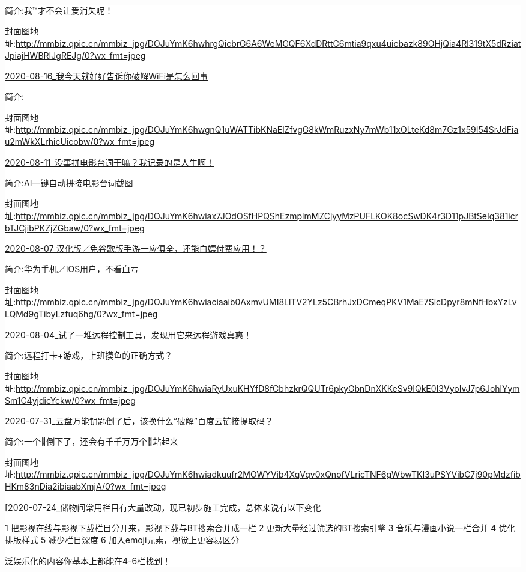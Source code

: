 简介:我™才不会让爱消失呢！

封面图地址:http://mmbiz.qpic.cn/mmbiz_jpg/DOJuYmK6hwhrgQicbrG6A6WeMGQF6XdDRttC6mtia9qxu4uicbazk89OHjQia4Rl319tX5dRziatJpiajHWBRIJgREJg/0?wx_fmt=jpeg

[2020-08-16_我今天就好好告诉你破解WiFi是怎么回事](http://mp.weixin.qq.com/s?__biz=MzA5NjEwNjE0OQ==&amp;mid=2247490946&amp;idx=1&amp;sn=ba4c3e2fc8cd18210e24c5dd2f1bed35&amp;chksm=90b47e48a7c3f75eee8ce7503b8c95b9eea8cf2936de91ea072f79311138e7c280cd2b64a2fa&amp;scene=27#wechat_redirect)

简介:

封面图地址:http://mmbiz.qpic.cn/mmbiz_jpg/DOJuYmK6hwgnQ1uWATTibKNaElZfvgG8kWmRuzxNy7mWb11xOLteKd8m7Gz1x59I54SrJdFiau2mWkXLrhicUicobw/0?wx_fmt=jpeg

[2020-08-11_没事拼电影台词干嘛？我记录的是人生啊！](http://mp.weixin.qq.com/s?__biz=MzA5NjEwNjE0OQ==&amp;mid=2247490845&amp;idx=1&amp;sn=89f8d383c62a95ec362ca9db8be6a91f&amp;chksm=90b47ed7a7c3f7c1082380bcd97d93b51e33d7438d0f57f1adcc8d3d7f0ab217f8423560882e&amp;scene=27#wechat_redirect)

简介:AI一键自动拼接电影台词截图

封面图地址:http://mmbiz.qpic.cn/mmbiz_jpg/DOJuYmK6hwiax7JOdOSfHPQShEzmplmMZCjyyMzPUFLKOK8ocSwDK4r3D11pJBtSeIq381icrbTJCjibPKZjZGbaw/0?wx_fmt=jpeg

[2020-08-07_汉化版／免谷歌版手游一应俱全，还能白嫖付费应用！？](http://mp.weixin.qq.com/s?__biz=MzA5NjEwNjE0OQ==&amp;mid=2247490750&amp;idx=1&amp;sn=f4859ec43de8cac78ef93524f506fd22&amp;chksm=90b47f74a7c3f662c50a1634125b03bcb86a02941ea33a4a0f08eabc46d1436ec5b89df34da1&amp;scene=27#wechat_redirect)

简介:华为手机／iOS用户，不看血亏

封面图地址:http://mmbiz.qpic.cn/mmbiz_jpg/DOJuYmK6hwiaciaaib0AxmvUMI8LlTV2YLz5CBrhJxDCmeqPKV1MaE7SicDpyr8mNfHbxYzLvLQMd9gTibyLzfuq6hg/0?wx_fmt=jpeg

[2020-08-04_试了一堆远程控制工具，发现用它来远程游戏真爽！](http://mp.weixin.qq.com/s?__biz=MzA5NjEwNjE0OQ==&amp;mid=2247490747&amp;idx=1&amp;sn=dbdf60485bc2b4c2e04a30b621eba126&amp;chksm=90b47f71a7c3f667a8a58b9edbe0553b25d9c651c98e54363995e7df32a401a63822e5de1380&amp;scene=27#wechat_redirect)

简介:远程打卡+游戏，上班摸鱼的正确方式？

封面图地址:http://mmbiz.qpic.cn/mmbiz_jpg/DOJuYmK6hwiaRyUxuKHYfD8fCbhzkrQQUTr6pkyGbnDnXKKeSv9IQkE0I3VyoIvJ7p6JohlYymSm1C4yjdicYckw/0?wx_fmt=jpeg

[2020-07-31_云盘万能钥匙倒了后，该换什么“破解”百度云链接提取码？](http://mp.weixin.qq.com/s?__biz=MzA5NjEwNjE0OQ==&amp;mid=2247490611&amp;idx=1&amp;sn=d4c5451c8cc0763516d1c59b002123ba&amp;chksm=90b47ff9a7c3f6ef467746a59e34847ab7832006b12e27ef00ebb39262c6528bd2208b4de17f&amp;scene=27#wechat_redirect)

简介:一个🔑倒下了，还会有千千万万个🔑站起来

封面图地址:http://mmbiz.qpic.cn/mmbiz_jpg/DOJuYmK6hwiadkuufr2MOWYVib4XqVqv0xQnofVLricTNF6gWbwTKI3uPSYVibC7j90pMdzfibHKm83nDia2ibiaabXmjA/0?wx_fmt=jpeg

[2020-07-24_储物间常用栏目有大量改动，现已初步施工完成，总体来说有以下变化

1 把影视在线与影视下载栏目分开来，影视下载与BT搜索合并成一栏
2 更新大量经过筛选的BT搜索引擎
3 音乐与漫画小说一栏合并
4 优化排版样式
5 减少栏目深度
6 加入emoji元素，视觉上更容易区分

泛娱乐化的内容你基本上都能在4-6栏找到！
